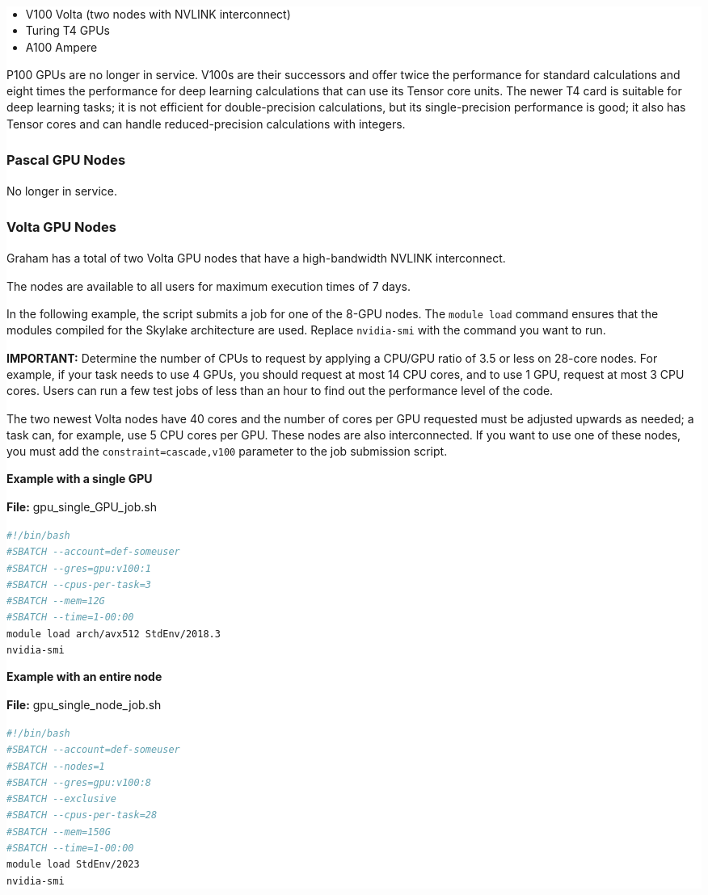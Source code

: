 * V100 Volta (two nodes with NVLINK interconnect)
* Turing T4 GPUs
* A100 Ampere

P100 GPUs are no longer in service. V100s are their successors and offer twice the performance for standard calculations and eight times the performance for deep learning calculations that can use its Tensor core units. The newer T4 card is suitable for deep learning tasks; it is not efficient for double-precision calculations, but its single-precision performance is good; it also has Tensor cores and can handle reduced-precision calculations with integers.


### Pascal GPU Nodes

No longer in service.


### Volta GPU Nodes

Graham has a total of two Volta GPU nodes that have a high-bandwidth NVLINK interconnect.

The nodes are available to all users for maximum execution times of 7 days.

In the following example, the script submits a job for one of the 8-GPU nodes. The `module load` command ensures that the modules compiled for the Skylake architecture are used. Replace `nvidia-smi` with the command you want to run.

**IMPORTANT:** Determine the number of CPUs to request by applying a CPU/GPU ratio of 3.5 or less on 28-core nodes. For example, if your task needs to use 4 GPUs, you should request at most 14 CPU cores, and to use 1 GPU, request at most 3 CPU cores. Users can run a few test jobs of less than an hour to find out the performance level of the code.

The two newest Volta nodes have 40 cores and the number of cores per GPU requested must be adjusted upwards as needed; a task can, for example, use 5 CPU cores per GPU. These nodes are also interconnected. If you want to use one of these nodes, you must add the `constraint=cascade,v100` parameter to the job submission script.

**Example with a single GPU**

**File:** gpu_single_GPU_job.sh

```bash
#!/bin/bash
#SBATCH --account=def-someuser
#SBATCH --gres=gpu:v100:1
#SBATCH --cpus-per-task=3
#SBATCH --mem=12G
#SBATCH --time=1-00:00
module load arch/avx512 StdEnv/2018.3
nvidia-smi
```

**Example with an entire node**

**File:** gpu_single_node_job.sh

```bash
#!/bin/bash
#SBATCH --account=def-someuser
#SBATCH --nodes=1
#SBATCH --gres=gpu:v100:8
#SBATCH --exclusive
#SBATCH --cpus-per-task=28
#SBATCH --mem=150G
#SBATCH --time=1-00:00
module load StdEnv/2023
nvidia-smi
```
